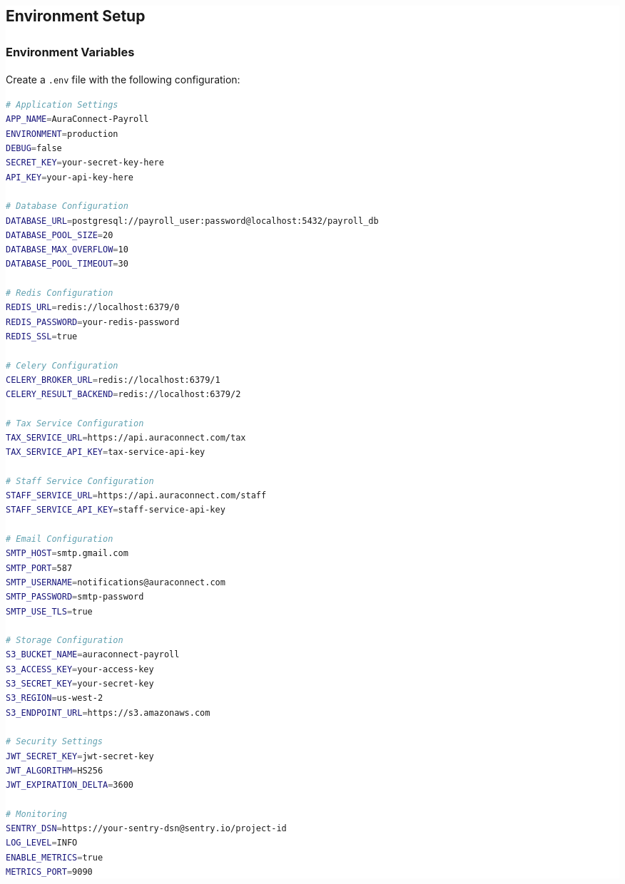 ## Environment Setup

### Environment Variables

Create a `.env` file with the following configuration:

```bash
# Application Settings
APP_NAME=AuraConnect-Payroll
ENVIRONMENT=production
DEBUG=false
SECRET_KEY=your-secret-key-here
API_KEY=your-api-key-here

# Database Configuration
DATABASE_URL=postgresql://payroll_user:password@localhost:5432/payroll_db
DATABASE_POOL_SIZE=20
DATABASE_MAX_OVERFLOW=10
DATABASE_POOL_TIMEOUT=30

# Redis Configuration
REDIS_URL=redis://localhost:6379/0
REDIS_PASSWORD=your-redis-password
REDIS_SSL=true

# Celery Configuration
CELERY_BROKER_URL=redis://localhost:6379/1
CELERY_RESULT_BACKEND=redis://localhost:6379/2

# Tax Service Configuration
TAX_SERVICE_URL=https://api.auraconnect.com/tax
TAX_SERVICE_API_KEY=tax-service-api-key

# Staff Service Configuration
STAFF_SERVICE_URL=https://api.auraconnect.com/staff
STAFF_SERVICE_API_KEY=staff-service-api-key

# Email Configuration
SMTP_HOST=smtp.gmail.com
SMTP_PORT=587
SMTP_USERNAME=notifications@auraconnect.com
SMTP_PASSWORD=smtp-password
SMTP_USE_TLS=true

# Storage Configuration
S3_BUCKET_NAME=auraconnect-payroll
S3_ACCESS_KEY=your-access-key
S3_SECRET_KEY=your-secret-key
S3_REGION=us-west-2
S3_ENDPOINT_URL=https://s3.amazonaws.com

# Security Settings
JWT_SECRET_KEY=jwt-secret-key
JWT_ALGORITHM=HS256
JWT_EXPIRATION_DELTA=3600

# Monitoring
SENTRY_DSN=https://your-sentry-dsn@sentry.io/project-id
LOG_LEVEL=INFO
ENABLE_METRICS=true
METRICS_PORT=9090
```
